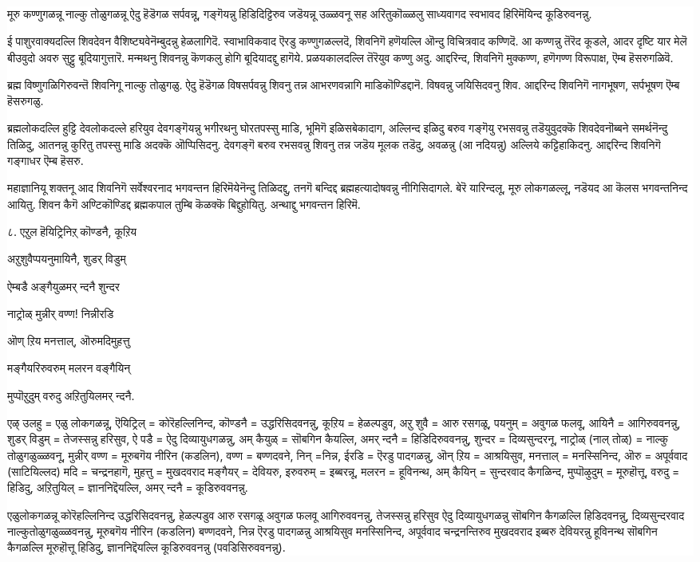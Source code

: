 

मूरु कण्णुगळन्नू नाल्कु तोळुगळन्नू ऐदु हॆडॆगळ सर्पवन्नू, गङ्गॆयन्नु हिडिदिट्टिरुव जडॆयन्नू उळ्ळवनू सह अरितुकॊळ्ळलु साध्यवागद स्वभावद हिरिमॆयिन्द कूडिरुवनन्नु.



ई पाशुरवाक्यदल्लि शिवदेवन वैशिष्ट्यवेनॆम्बुदन्नु हेळलागिदॆ. स्वाभाविकवाद ऎरडु कण्णुगळल्लदॆ, शिवनिगॆ हणॆयल्लि ऒन्दु विचित्रवाद कण्णिदॆ. आ कण्णन्नु तॆरॆद कूडले, आदर दृष्टि यार मेलॆ बीउवुदो अवरु सुट्टु बूदियागुत्तारॆ. मन्मथनु शिवनन्नु कॆणकलु होगि बूदियादद्दु हागॆये. प्रळयकालदल्लि तॆरॆयुव कण्णु अदु. आद्दरिन्द, शिवनिगॆ मुक्कण्ण, हणॆगण्ण विरूपाक्ष, ऎम्ब हॆसरुगळिवॆ.



ब्रह्म विष्णुगळिगिरुवन्तॆ शिवनिगू नाल्कु तोळुगळु. ऐदु हॆडॆगळ विषसर्पवन्नु शिवनु तन्न आभरणवन्नागि माडिकॊण्डिद्दानॆ. विषवन्नु जयिसिदवनु शिव. आद्दरिन्द शिवनिगॆ नागभूषण, सर्पभूषण ऎम्ब हॆसरुगळु.



ब्रह्मलोकदल्लि हुट्टि देवलोकदल्ले हरियुव देवगङ्गॆयन्नु भगीरथनु घोरतपस्सु माडि, भूमिगॆ इळिसबेकादाग, अल्लिन्द इळिदु बरुव गङ्गॆयु रभसवन्नु तडॆयुवुदक्कॆ शिवदेवनॊब्बने समर्थनॆन्दु तिळिदु, आतनन्नु कुरितु तपस्सु माडि अदक्कॆ ऒप्पिसिदनु. देवगङ्गॆ बरुव रभसवन्नु शिवनु तन्न जडॆय मूलक तडॆदु, अवळन्नु \(आ नदियन्नु\) अल्लिये कट्टिहाकिदनु. आद्दरिन्द शिवनिगॆ गङ्गाधर ऎम्ब हॆसरु.



महाज्ञानियू शक्तनू आद शिवनिगॆ सर्वेश्वरनाद भगवन्तन हिरिमॆयेनॆन्दु तिळिदद्दु, तनगॆ बन्दिद्द ब्रह्महत्यादोषवन्नु नीगिसिदागले. बेरॆ यारिन्दलू, मूरु लोकगळल्लू, नडॆयद आ कॆलस भगवन्तनिन्द आयितु. शिवन कैगॆ अण्टिकॊण्डिद्द ब्रह्मकपाल तुम्बि कॆळक्कॆ बिद्दुहोयितु. अन्थाद्दु भगवन्तन हिरिमॆ.



८. एऱुल हॆयिट्रिनिऱ् कॊण्डनै, कूऱिय

अऱुशुवैप्पयनुमायिनै, शुडर् विडुम्

ऐम्बडै अङ्गैयुळमर् न्दनै शुन्दर

नाट्रोळ् मुन्नीर् वण्ण\! निन्नीरडि

ऒण् ऱिय मनत्ताल्, ऒरुमदिमुहत्तु

मङ्गैयरिरुवरुम् मलरन वङ्गैयिन्

मुप्पॊऱुदुम् वरुदु अऱितुयिलमर् न्दनै.



एऴ् उलहु = एळु लोकगळन्नू, ऎयिट्रिल् = कोरॆहल्लिनिन्द, कॊण्डनै = उद्धरिसिदवनन्नु, कूऱिय = हेळल्पडुव, अऱु शुवै = आरु रसगळू, पयनुम् = अवुगळ फलवू, आयिनै = आगिरुववनन्नु, शुडर् विडुम् = तेजस्सन्नु हरिसुव, ऐ पडै = ऐदु दिव्यायुधगळन्नु, अम् कैयुळ् = सॊबगिन कैयल्लि, अमर् न्दनै = हिडिदिरुववनन्नु, शुन्दर = दिव्यसुन्दरनू, नाट्रोळ् \(नाल् तोळ्\) = नाल्कु तोळुगळुळ्ळवनू, मुन्नीर् वण्ण = मूरुबगॆय नीरिन \(कडलिन\), वण्ण = बण्णदवने, निन् =निन्न, ईरडि = ऎरडु पादगळन्नु, ऒन् ऱिय = आश्रयिसुव, मनत्ताल् = मनस्सिनिन्द, ऒरु = अपूर्ववाद \(साटियिल्लद\) मदि = चन्द्रनहागॆ, मुहत्तु = मुखदवराद मङ्गैयर् = देवियरु, इरुवरुम् = इब्बरन्नू, मलरन = हूविनन्थ, अम् कैयिन् = सुन्दरवाद कैगळिन्द, मुप्पॊऴुदुम् = मूरुहॊत्तू, वरुदु = हिडिदु, अऱितुयिल् = ज्ञाननिद्दॆयल्लि, अमर् न्दनै = कूडिरुववनन्नु.



एळुलोकगळन्नू कोरॆहल्लिनिन्द उद्धरिसिदवनन्नु, हेळल्पडुव आरु रसगळू अवुगळ फलवू आगिरुववनन्नु, तेजस्सन्नु हरिसुव ऐदु दिव्यायुधगळन्नु सॊबगिन कैगळल्लि हिडिदवनन्नु, दिव्यसुन्दरवाद नाल्कुतोळुगळुळ्ळवनन्नु, मूरुबगॆय नीरिन \(कडलिन\) बण्णदवने, निन्न ऎरडु पादगळन्नु आश्रयिसुव मनस्सिनिन्द, अपूर्ववाद चन्द्रनन्तिरुव मुखदवराद इब्बरु देवियरन्नु हूविनन्थ सॊबगिन कैगळल्लि मूरुहॊत्तू हिडिदु, ज्ञाननिद्दॆयल्लि कूडिरुववनन्नु \(पवडिसिरुववनन्नु\).
